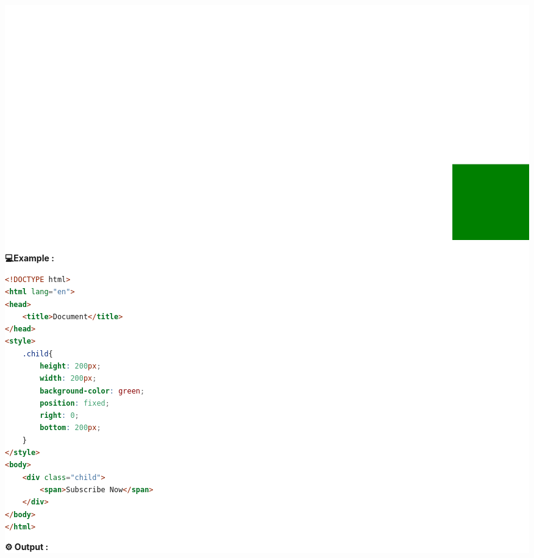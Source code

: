 ![Output](output13.png)

**💻Example :**

```html
<!DOCTYPE html>
<html lang="en">
<head>
    <title>Document</title>
</head>
<style>
    .child{
        height: 200px;
        width: 200px;
        background-color: green;
        position: fixed;
        right: 0;
        bottom: 200px;
    }
</style>
<body>
    <div class="child">
        <span>Subscribe Now</span>
    </div>
</body>
</html>
```
**⚙️ Output :**
